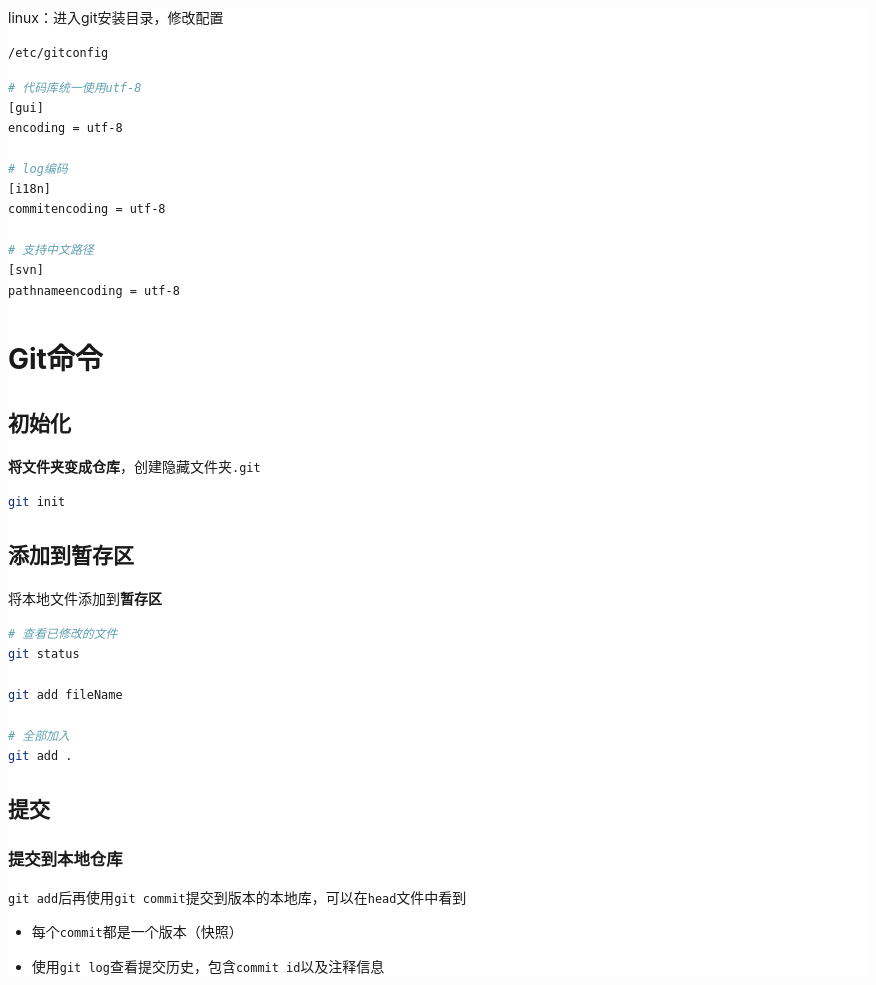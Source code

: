 linux：进入git安装目录，修改配置

`/etc/gitconfig`

```bash
# 代码库统一使用utf-8
[gui]
encoding = utf-8

# log编码 
[i18n]
commitencoding = utf-8

# 支持中文路径  
[svn]
pathnameencoding = utf-8
```



# Git命令

## 初始化

**将文件夹变成仓库**，创建隐藏文件夹`.git`

```bash
git init
```

## 添加到暂存区

将本地文件添加到**暂存区**

```bash
# 查看已修改的文件
git status

git add fileName

# 全部加入
git add .
```

## 提交

### 提交到本地仓库

`git add`后再使用`git commit`提交到版本的本地库，可以在`head`文件中看到

- 每个`commit`都是一个版本（快照）

- 使用`git log`查看提交历史，包含`commit id`以及注释信息
